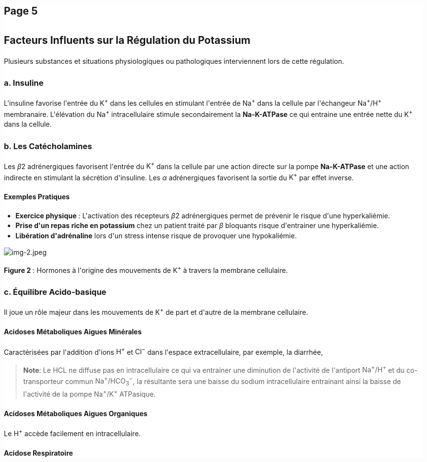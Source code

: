 
## Page 5

## Facteurs Influents sur la Régulation du Potassium

Plusieurs substances et situations physiologiques ou pathologiques interviennent lors de cette régulation.

### a. Insuline

L'insuline favorise l'entrée du $\mathrm{K}^{+}$ dans les cellules en stimulant l'entrée de $\mathrm{Na}^{+}$ dans la cellule par l'échangeur $\mathrm{Na}^{+} / \mathrm{H}^{+}$ membranaire. L'élévation du $\mathrm{Na}^{+}$ intracellulaire stimule secondairement la **Na-K-ATPase** ce qui entraine une entrée nette du $\mathrm{K}^{+}$ dans la cellule.

### b. Les Catécholamines

Les $\beta 2$ adrénergiques favorisent l'entrée du $\mathrm{K}^{+}$ dans la cellule par une action directe sur la pompe **Na-K-ATPase** et une action indirecte en stimulant la sécrétion d'insuline. Les $\alpha$ adrénergiques favorisent la sortie du $\mathrm{K}^{+}$ par effet inverse.

#### Exemples Pratiques

- **Exercice physique** : L'activation des récepteurs $\beta 2$ adrénergiques permet de prévenir le risque d'une hyperkaliémie.
- **Prise d'un repas riche en potassium** chez un patient traité par $\beta$ bloquants risque d'entrainer une hyperkaliémie.
- **Libération d'adrénaline** lors d'un stress intense risque de provoquer une hypokaliémie.

![img-2.jpeg](https://raw.githubusercontent.com/brightly-dev/images/refs/heads/main/Troubles_de_l_Hydratation_Dyskaliemies_34309d3a/img-2.jpeg)

**Figure 2** : Hormones à l'origine des mouvements de $\mathrm{K}^{+}$ à travers la membrane cellulaire.

### c. Équilibre Acido-basique

Il joue un rôle majeur dans les mouvements de $\mathrm{K}^{+}$ de part et d'autre de la membrane cellulaire.

#### Acidoses Métaboliques Aigues Minérales

Caractérisées par l'addition d'ions $\mathrm{H}^{+}$ et $\mathrm{Cl}^{-}$ dans l'espace extracellulaire, par exemple, la diarrhée,

> **Note**: Le HCL ne diffuse pas en intracellulaire ce qui va entrainer une diminution de l'activité de l'antiport $\mathrm{Na}^{+} / \mathrm{H}^{+}$ et du co-transporteur commun $\mathrm{Na}^{+} / \mathrm{HCO}_{3}{ }^{-}$, la résultante sera une baisse du sodium intracellulaire entrainant ainsi la baisse de l'activité de la pompe $\mathrm{Na}^{+} / \mathrm{K}^{+}$ ATPasique.

#### Acidoses Métaboliques Aigues Organiques

Le $\mathrm{H}^{+}$ accède facilement en intracellulaire.

#### Acidose Respiratoire
